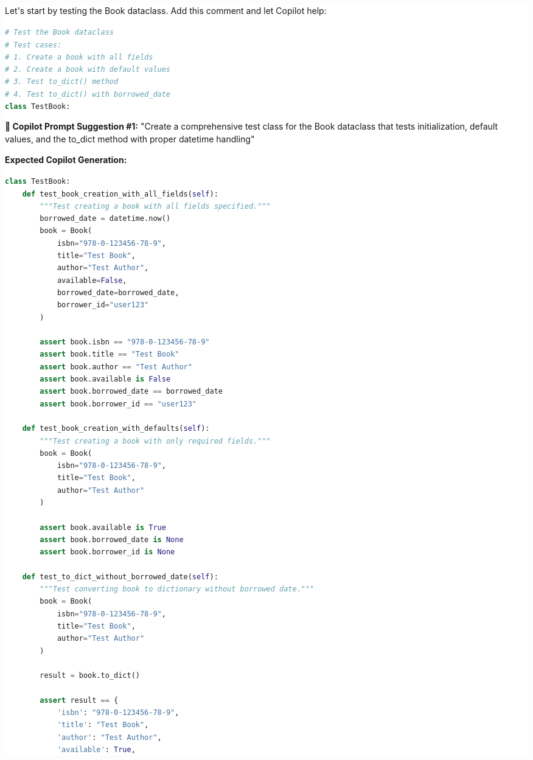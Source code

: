 Let's start by testing the Book dataclass. Add this comment and let Copilot help:

```python
# Test the Book dataclass
# Test cases:
# 1. Create a book with all fields
# 2. Create a book with default values
# 3. Test to_dict() method
# 4. Test to_dict() with borrowed_date
class TestBook:
```

**🤖 Copilot Prompt Suggestion #1:**
"Create a comprehensive test class for the Book dataclass that tests initialization, default values, and the to_dict method with proper datetime handling"

**Expected Copilot Generation:**
```python
class TestBook:
    def test_book_creation_with_all_fields(self):
        """Test creating a book with all fields specified."""
        borrowed_date = datetime.now()
        book = Book(
            isbn="978-0-123456-78-9",
            title="Test Book",
            author="Test Author",
            available=False,
            borrowed_date=borrowed_date,
            borrower_id="user123"
        )
        
        assert book.isbn == "978-0-123456-78-9"
        assert book.title == "Test Book"
        assert book.author == "Test Author"
        assert book.available is False
        assert book.borrowed_date == borrowed_date
        assert book.borrower_id == "user123"
    
    def test_book_creation_with_defaults(self):
        """Test creating a book with only required fields."""
        book = Book(
            isbn="978-0-123456-78-9",
            title="Test Book",
            author="Test Author"
        )
        
        assert book.available is True
        assert book.borrowed_date is None
        assert book.borrower_id is None
    
    def test_to_dict_without_borrowed_date(self):
        """Test converting book to dictionary without borrowed date."""
        book = Book(
            isbn="978-0-123456-78-9",
            title="Test Book",
            author="Test Author"
        )
        
        result = book.to_dict()
        
        assert result == {
            'isbn': "978-0-123456-78-9",
            'title': "Test Book",
            'author': "Test Author",
            'available': True,
```